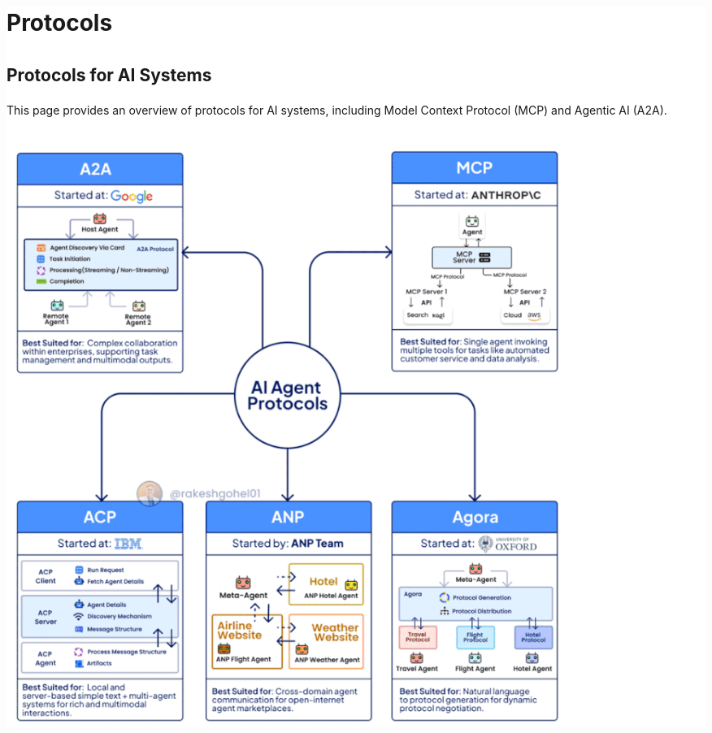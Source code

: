 # Protocols

## Protocols for AI Systems

This page provides an overview of protocols for AI systems, including Model Context Protocol (MCP) and Agentic AI (A2A).

<img src="../../assets/protocols/agent-protocols-workflows.png" alt="Protocols for AI Systems" width="80%" />
